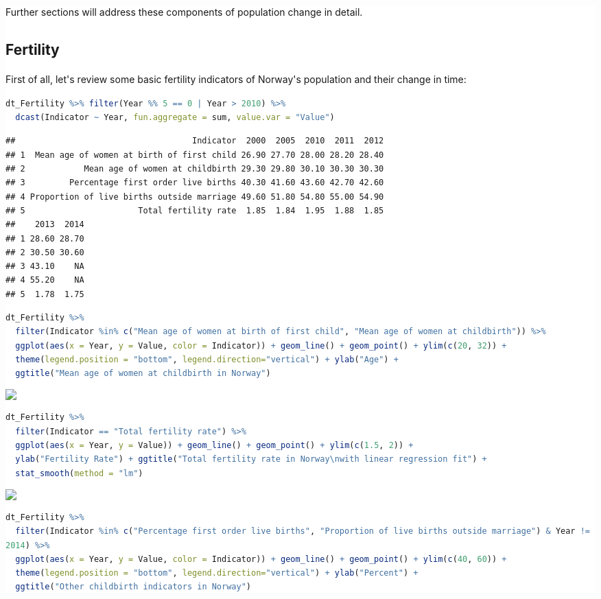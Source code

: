Further sections will address these components of population change in detail.

## Fertility

First of all, let's review some basic fertility indicators of Norway's population and their change in time:


```r
dt_Fertility %>% filter(Year %% 5 == 0 | Year > 2010) %>% 
  dcast(Indicator ~ Year, fun.aggregate = sum, value.var = "Value")
```

```
##                                    Indicator  2000  2005  2010  2011  2012
## 1  Mean age of women at birth of first child 26.90 27.70 28.00 28.20 28.40
## 2            Mean age of women at childbirth 29.30 29.80 30.10 30.30 30.30
## 3         Percentage first order live births 40.30 41.60 43.60 42.70 42.60
## 4 Proportion of live births outside marriage 49.60 51.80 54.80 55.00 54.90
## 5                       Total fertility rate  1.85  1.84  1.95  1.88  1.85
##    2013  2014
## 1 28.60 28.70
## 2 30.50 30.60
## 3 43.10    NA
## 4 55.20    NA
## 5  1.78  1.75
```

```r
dt_Fertility %>% 
  filter(Indicator %in% c("Mean age of women at birth of first child", "Mean age of women at childbirth")) %>%
  ggplot(aes(x = Year, y = Value, color = Indicator)) + geom_line() + geom_point() + ylim(c(20, 32)) +
  theme(legend.position = "bottom", legend.direction="vertical") + ylab("Age") +
  ggtitle("Mean age of women at childbirth in Norway")
```

<img src="Norway_files/figure-html/fertility_general-1.png" style="display: block; margin: auto;" />

```r
dt_Fertility %>% 
  filter(Indicator == "Total fertility rate") %>%
  ggplot(aes(x = Year, y = Value)) + geom_line() + geom_point() + ylim(c(1.5, 2)) +
  ylab("Fertility Rate") + ggtitle("Total fertility rate in Norway\nwith linear regression fit") + 
  stat_smooth(method = "lm")
```

<img src="Norway_files/figure-html/fertility_general-2.png" style="display: block; margin: auto;" />

```r
dt_Fertility %>% 
  filter(Indicator %in% c("Percentage first order live births", "Proportion of live births outside marriage") & Year != 2014) %>%
  ggplot(aes(x = Year, y = Value, color = Indicator)) + geom_line() + geom_point() + ylim(c(40, 60)) +
  theme(legend.position = "bottom", legend.direction="vertical") + ylab("Percent") +
  ggtitle("Other childbirth indicators in Norway")
```
